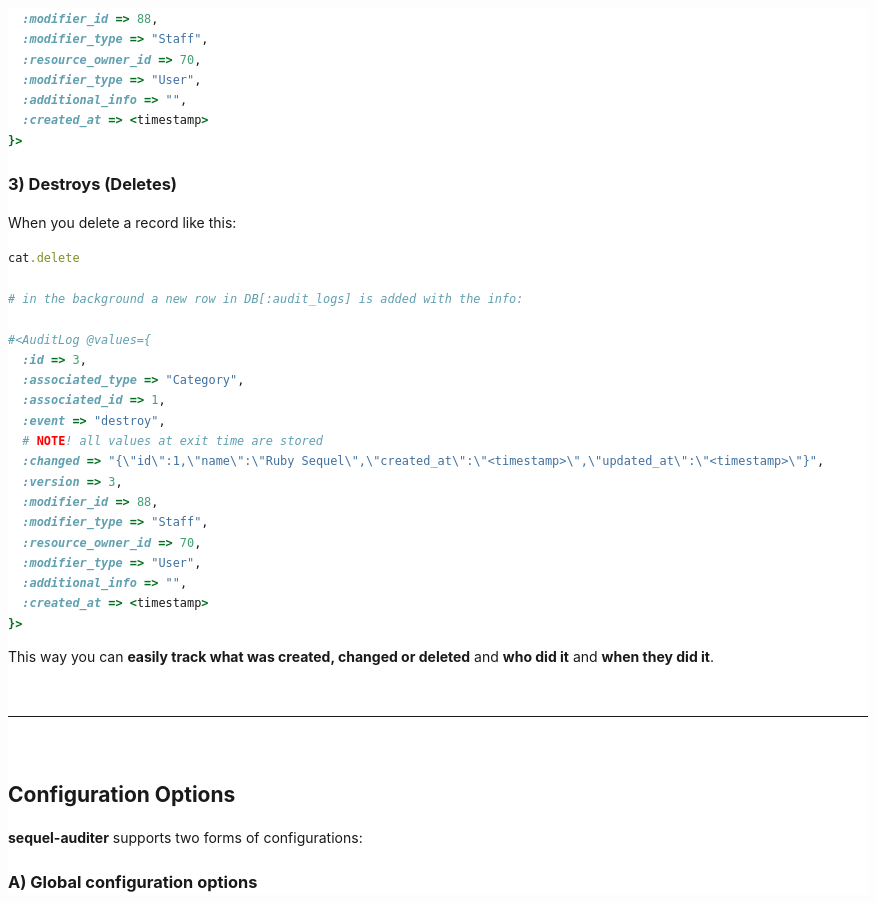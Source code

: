 ```ruby
  :modifier_id => 88,
  :modifier_type => "Staff",
  :resource_owner_id => 70,
  :modifier_type => "User",
  :additional_info => "",
  :created_at => <timestamp>
}>
```


### 3) Destroys (Deletes)

When you delete a record like this:

```ruby
cat.delete

# in the background a new row in DB[:audit_logs] is added with the info:

#<AuditLog @values={
  :id => 3,
  :associated_type => "Category",
  :associated_id => 1,
  :event => "destroy",
  # NOTE! all values at exit time are stored
  :changed => "{\"id\":1,\"name\":\"Ruby Sequel\",\"created_at\":\"<timestamp>\",\"updated_at\":\"<timestamp>\"}",
  :version => 3,
  :modifier_id => 88,
  :modifier_type => "Staff",
  :resource_owner_id => 70,
  :modifier_type => "User",
  :additional_info => "",
  :created_at => <timestamp>
}>
```


This way you can **easily track what was created, changed or deleted** and **who did it** and **when they did it**.

<br>

---

<br>


<a name="configuration-options"></a>
## Configuration Options


**sequel-auditer** supports two forms of configurations:

### A) Global configuration options
